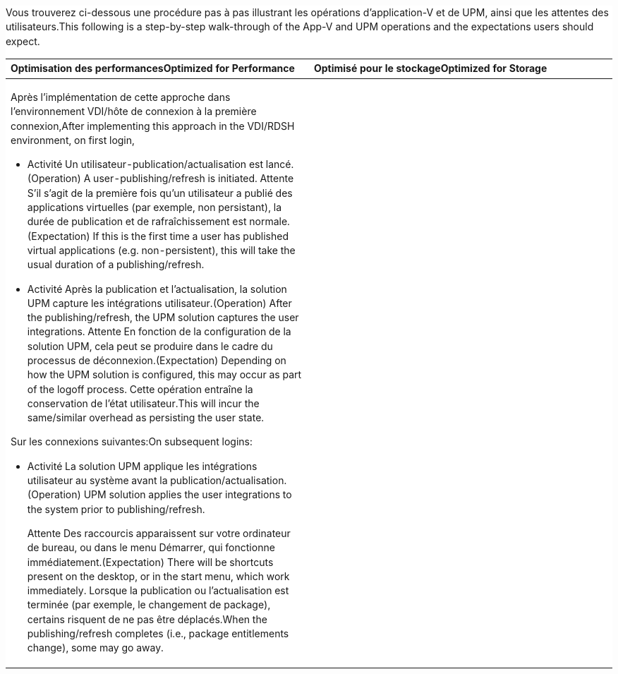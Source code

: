 <span data-ttu-id="614bf-269">Vous trouverez ci-dessous une procédure pas à pas illustrant les opérations d’application-V et de UPM, ainsi que les attentes des utilisateurs.</span><span class="sxs-lookup"><span data-stu-id="614bf-269">This following is a step-by-step walk-through of the App-V and UPM operations and the expectations users should expect.</span></span>

<table>
<colgroup>
<col width="50%" />
<col width="50%" />
</colgroup>
<thead>
<tr class="header">
<th align="left"><span data-ttu-id="614bf-270">Optimisation des performances</span><span class="sxs-lookup"><span data-stu-id="614bf-270">Optimized for Performance</span></span></th>
<th align="left"><span data-ttu-id="614bf-271">Optimisé pour le stockage</span><span class="sxs-lookup"><span data-stu-id="614bf-271">Optimized for Storage</span></span></th>
</tr>
</thead>
<tbody>
<tr class="odd">
<td align="left"><p><span data-ttu-id="614bf-272">Après l’implémentation de cette approche dans l’environnement VDI/hôte de connexion à la première connexion,</span><span class="sxs-lookup"><span data-stu-id="614bf-272">After implementing this approach in the VDI/RDSH environment, on first login,</span></span></p>
<ul>
<li><p><span data-ttu-id="614bf-273">Activité Un utilisateur-publication/actualisation est lancé.</span><span class="sxs-lookup"><span data-stu-id="614bf-273">(Operation) A user-publishing/refresh is initiated.</span></span> <span data-ttu-id="614bf-274">Attente S’il s’agit de la première fois qu’un utilisateur a publié des applications virtuelles (par exemple, non persistant), la durée de publication et de rafraîchissement est normale.</span><span class="sxs-lookup"><span data-stu-id="614bf-274">(Expectation) If this is the first time a user has published virtual applications (e.g. non-persistent), this will take the usual duration of a publishing/refresh.</span></span></p></li>
<li><p><span data-ttu-id="614bf-275">Activité Après la publication et l’actualisation, la solution UPM capture les intégrations utilisateur.</span><span class="sxs-lookup"><span data-stu-id="614bf-275">(Operation) After the publishing/refresh, the UPM solution captures the user integrations.</span></span> <span data-ttu-id="614bf-276">Attente En fonction de la configuration de la solution UPM, cela peut se produire dans le cadre du processus de déconnexion.</span><span class="sxs-lookup"><span data-stu-id="614bf-276">(Expectation) Depending on how the UPM solution is configured, this may occur as part of the logoff process.</span></span> <span data-ttu-id="614bf-277">Cette opération entraîne la conservation de l’état utilisateur.</span><span class="sxs-lookup"><span data-stu-id="614bf-277">This will incur the same/similar overhead as persisting the user state.</span></span></p></li>
</ul>
<p><span data-ttu-id="614bf-278">Sur les connexions suivantes:</span><span class="sxs-lookup"><span data-stu-id="614bf-278">On subsequent logins:</span></span></p>
<ul>
<li><p><span data-ttu-id="614bf-279">Activité La solution UPM applique les intégrations utilisateur au système avant la publication/actualisation.</span><span class="sxs-lookup"><span data-stu-id="614bf-279">(Operation) UPM solution applies the user integrations to the system prior to publishing/refresh.</span></span></p>
<p><span data-ttu-id="614bf-280">Attente Des raccourcis apparaissent sur votre ordinateur de bureau, ou dans le menu Démarrer, qui fonctionne immédiatement.</span><span class="sxs-lookup"><span data-stu-id="614bf-280">(Expectation) There will be shortcuts present on the desktop, or in the start menu, which work immediately.</span></span> <span data-ttu-id="614bf-281">Lorsque la publication ou l’actualisation est terminée (par exemple, le changement de package), certains risquent de ne pas être déplacés.</span><span class="sxs-lookup"><span data-stu-id="614bf-281">When the publishing/refresh completes (i.e., package entitlements change), some may go away.</span></span></p></li>